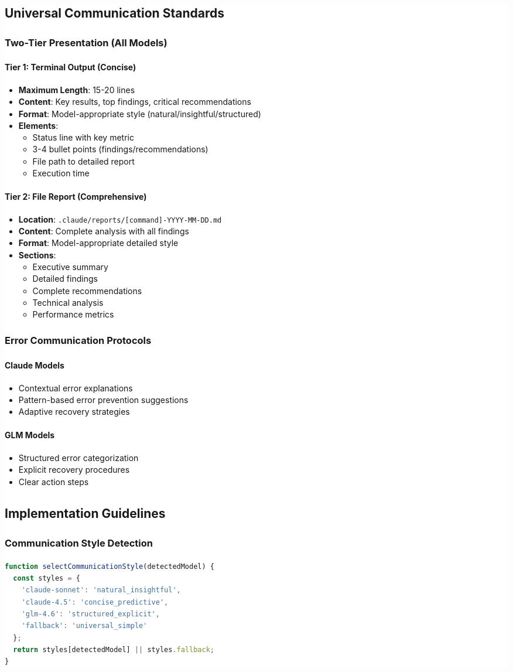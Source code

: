 ## Universal Communication Standards

### Two-Tier Presentation (All Models)

#### Tier 1: Terminal Output (Concise)
- **Maximum Length**: 15-20 lines
- **Content**: Key results, top findings, critical recommendations
- **Format**: Model-appropriate style (natural/insightful/structured)
- **Elements**:
  - Status line with key metric
  - 3-4 bullet points (findings/recommendations)
  - File path to detailed report
  - Execution time

#### Tier 2: File Report (Comprehensive)
- **Location**: `.claude/reports/[command]-YYYY-MM-DD.md`
- **Content**: Complete analysis with all findings
- **Format**: Model-appropriate detailed style
- **Sections**:
  - Executive summary
  - Detailed findings
  - Complete recommendations
  - Technical analysis
  - Performance metrics

### Error Communication Protocols

#### Claude Models
- Contextual error explanations
- Pattern-based error prevention suggestions
- Adaptive recovery strategies

#### GLM Models
- Structured error categorization
- Explicit recovery procedures
- Clear action steps

## Implementation Guidelines

### Communication Style Detection
```javascript
function selectCommunicationStyle(detectedModel) {
  const styles = {
    'claude-sonnet': 'natural_insightful',
    'claude-4.5': 'concise_predictive',
    'glm-4.6': 'structured_explicit',
    'fallback': 'universal_simple'
  };
  return styles[detectedModel] || styles.fallback;
}
```
